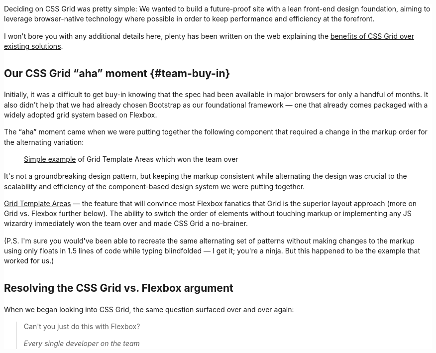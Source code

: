 


Deciding on CSS Grid was pretty simple: We wanted to build a future-proof site with a lean front-end design foundation, aiming to leverage browser-native technology where possible in order to keep performance and efficiency at the forefront.


I won't bore you with any additional details here, plenty has been written on the web explaining the [benefits of CSS Grid over existing solutions](https://hackernoon.com/how-css-grid-beats-bootstrap-85d5881cf163). 



## Our CSS Grid “aha” moment {#team-buy-in}


Initially, it was a difficult to get buy-in knowing that the spec had been available in major browsers for only a handful of months. It also didn't help that we had already chosen Bootstrap as our foundational framework — one that already comes packaged with a widely adopted grid system based on Flexbox. 


The “aha” moment came when we were putting together the following component that required a change in the markup order for the alternating variation: 


<figure><video width="100%" height="auto" controls>
  <source src="/assets/css-grid-template-areas.mp4" type="video/mp4">
  Your browser does not support the video tag.
</video>

<figcaption><a href="https://www.thomasnet.com/network/" target="_blank">Simple example</a> of Grid Template Areas which won the team over</figcaption></figure>

It's not a groundbreaking design pattern, but keeping the markup consistent while alternating the design was crucial to the scalability and efficiency of the component-based design system we were putting together. 


[Grid Template Areas](https://developer.mozilla.org/en-US/docs/Web/CSS/grid-template-areas) — the feature that will convince most Flexbox fanatics that Grid is the superior layout approach (more on Grid vs. Flexbox further below). The ability to switch the order of elements without touching markup or implementing any JS wizardry immediately won the team over and made CSS Grid a no-brainer.


(P.S. I'm sure you would've been able to recreate the same alternating set of patterns without making changes to the markup using only floats in 1.5 lines of code while typing blindfolded — I get it; you're a ninja. But this happened to be the example that worked for us.)




## Resolving the CSS Grid vs. Flexbox argument

When we began looking into CSS Grid, the same question surfaced over and over again: 

<blockquote class="text-aligncenter">
  <p>Can't you just do this with Flexbox?</p>
  <cite>Every single developer on the team</cite>
</blockquote>
